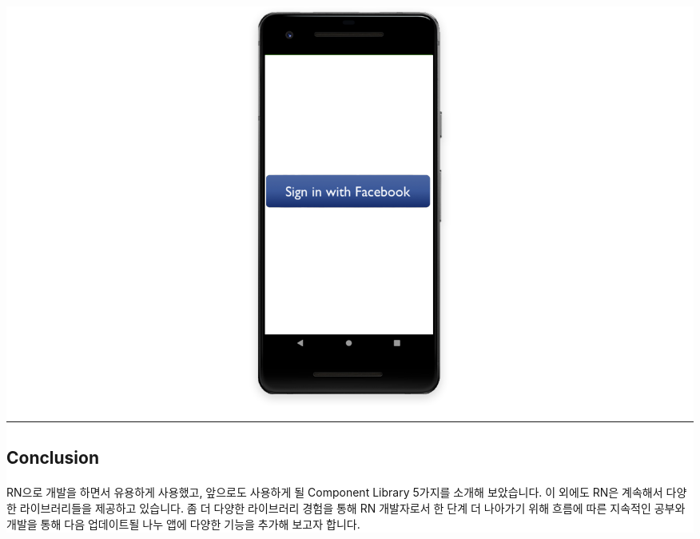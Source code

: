 <p align="center"><img src="../assets/img/posts/RN_imageFiles/gradient.png" height=500></p>


---

## Conclusion

RN으로 개발을 하면서 유용하게 사용했고, 앞으로도 사용하게 될 Component Library 5가지를 소개해 보았습니다. 이 외에도 RN은 계속해서 다양한 라이브러리들을 제공하고 있습니다. 좀 더 다양한 라이브러리 경험을 통해 RN 개발자로서 한 단계 더 나아가기 위해 흐름에 따른 지속적인 공부와 개발을 통해 다음 업데이트될 나누 앱에 다양한 기능을 추가해 보고자 합니다.
